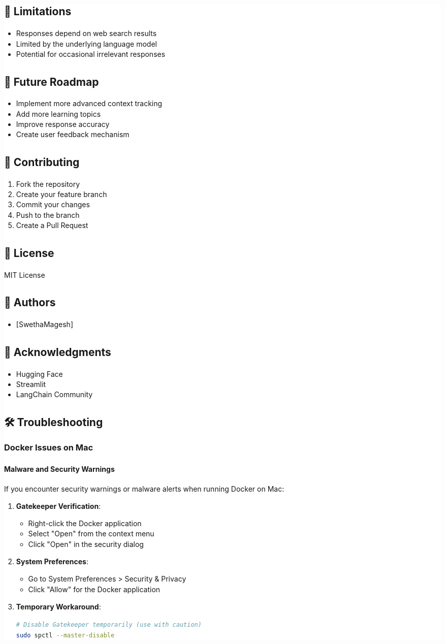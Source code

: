 ## 🚧 Limitations
- Responses depend on web search results
- Limited by the underlying language model
- Potential for occasional irrelevant responses

## 🔮 Future Roadmap
- Implement more advanced context tracking
- Add more learning topics
- Improve response accuracy
- Create user feedback mechanism

## 🤝 Contributing
1. Fork the repository
2. Create your feature branch
3. Commit your changes
4. Push to the branch
5. Create a Pull Request

## 📄 License
MIT License

## 👥 Authors
- [SwethaMagesh]

## 🙏 Acknowledgments
- Hugging Face
- Streamlit
- LangChain Community 

## 🛠 Troubleshooting

### Docker Issues on Mac

#### Malware and Security Warnings
If you encounter security warnings or malware alerts when running Docker on Mac:

1. **Gatekeeper Verification**:
   - Right-click the Docker application
   - Select "Open" from the context menu
   - Click "Open" in the security dialog

2. **System Preferences**:
   - Go to System Preferences > Security & Privacy
   - Click "Allow" for the Docker application

3. **Temporary Workaround**:
   ```bash
   # Disable Gatekeeper temporarily (use with caution)
   sudo spctl --master-disable
   ```
